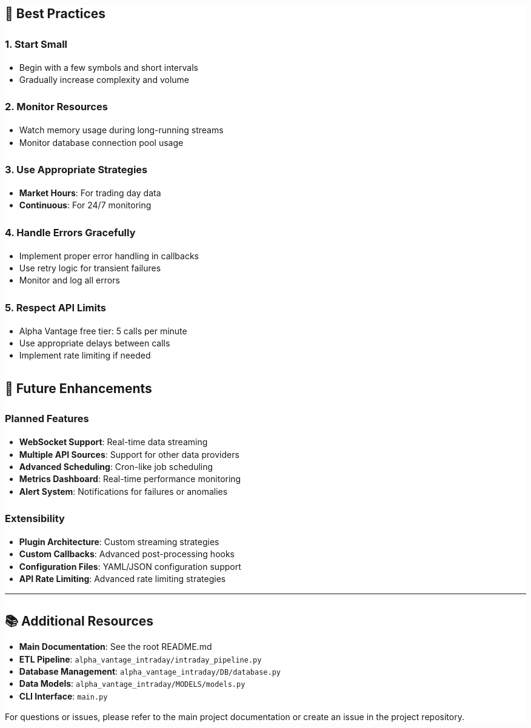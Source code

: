 ## 🚀 Best Practices

### 1. **Start Small**
- Begin with a few symbols and short intervals
- Gradually increase complexity and volume

### 2. **Monitor Resources**
- Watch memory usage during long-running streams
- Monitor database connection pool usage

### 3. **Use Appropriate Strategies**
- **Market Hours**: For trading day data
- **Continuous**: For 24/7 monitoring


### 4. **Handle Errors Gracefully**
- Implement proper error handling in callbacks
- Use retry logic for transient failures
- Monitor and log all errors

### 5. **Respect API Limits**
- Alpha Vantage free tier: 5 calls per minute
- Use appropriate delays between calls
- Implement rate limiting if needed

## 🔮 Future Enhancements

### Planned Features
- **WebSocket Support**: Real-time data streaming
- **Multiple API Sources**: Support for other data providers
- **Advanced Scheduling**: Cron-like job scheduling
- **Metrics Dashboard**: Real-time performance monitoring
- **Alert System**: Notifications for failures or anomalies

### Extensibility
- **Plugin Architecture**: Custom streaming strategies
- **Custom Callbacks**: Advanced post-processing hooks
- **Configuration Files**: YAML/JSON configuration support
- **API Rate Limiting**: Advanced rate limiting strategies

---

## 📚 Additional Resources

- **Main Documentation**: See the root README.md
- **ETL Pipeline**: `alpha_vantage_intraday/intraday_pipeline.py`
- **Database Management**: `alpha_vantage_intraday/DB/database.py`
- **Data Models**: `alpha_vantage_intraday/MODELS/models.py`
- **CLI Interface**: `main.py`

For questions or issues, please refer to the main project documentation or create an issue in the project repository.
